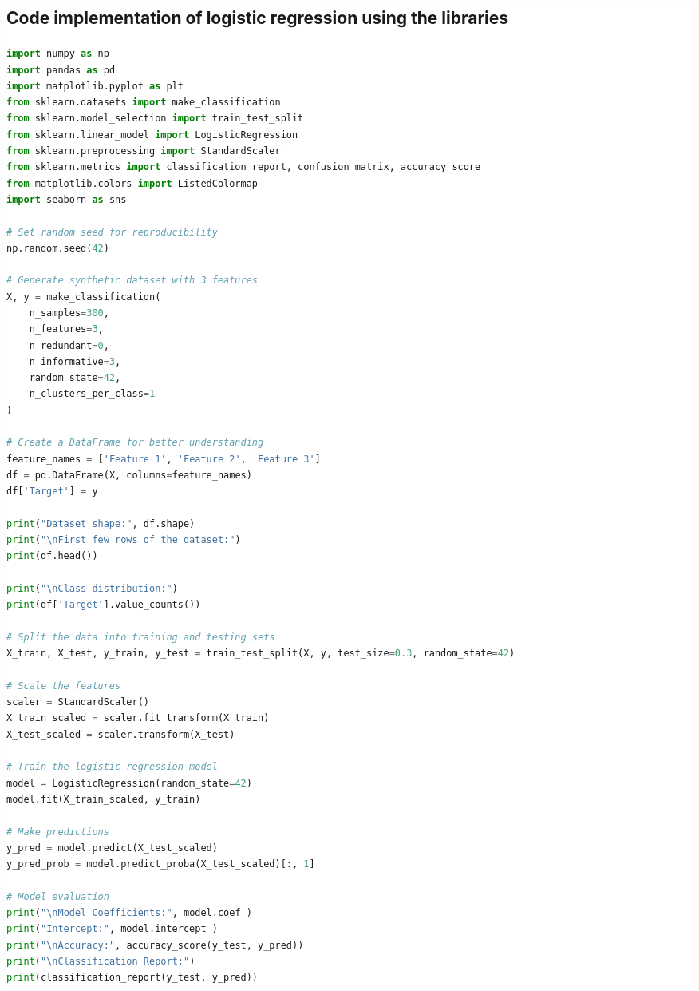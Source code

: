 ## Code implementation of logistic regression using the libraries

```python
import numpy as np
import pandas as pd
import matplotlib.pyplot as plt
from sklearn.datasets import make_classification
from sklearn.model_selection import train_test_split
from sklearn.linear_model import LogisticRegression
from sklearn.preprocessing import StandardScaler
from sklearn.metrics import classification_report, confusion_matrix, accuracy_score
from matplotlib.colors import ListedColormap
import seaborn as sns

# Set random seed for reproducibility
np.random.seed(42)

# Generate synthetic dataset with 3 features
X, y = make_classification(
    n_samples=300, 
    n_features=3,
    n_redundant=0,
    n_informative=3,
    random_state=42,
    n_clusters_per_class=1
)

# Create a DataFrame for better understanding
feature_names = ['Feature 1', 'Feature 2', 'Feature 3']
df = pd.DataFrame(X, columns=feature_names)
df['Target'] = y

print("Dataset shape:", df.shape)
print("\nFirst few rows of the dataset:")
print(df.head())

print("\nClass distribution:")
print(df['Target'].value_counts())

# Split the data into training and testing sets
X_train, X_test, y_train, y_test = train_test_split(X, y, test_size=0.3, random_state=42)

# Scale the features
scaler = StandardScaler()
X_train_scaled = scaler.fit_transform(X_train)
X_test_scaled = scaler.transform(X_test)

# Train the logistic regression model
model = LogisticRegression(random_state=42)
model.fit(X_train_scaled, y_train)

# Make predictions
y_pred = model.predict(X_test_scaled)
y_pred_prob = model.predict_proba(X_test_scaled)[:, 1]

# Model evaluation
print("\nModel Coefficients:", model.coef_)
print("Intercept:", model.intercept_)
print("\nAccuracy:", accuracy_score(y_test, y_pred))
print("\nClassification Report:")
print(classification_report(y_test, y_pred))

```